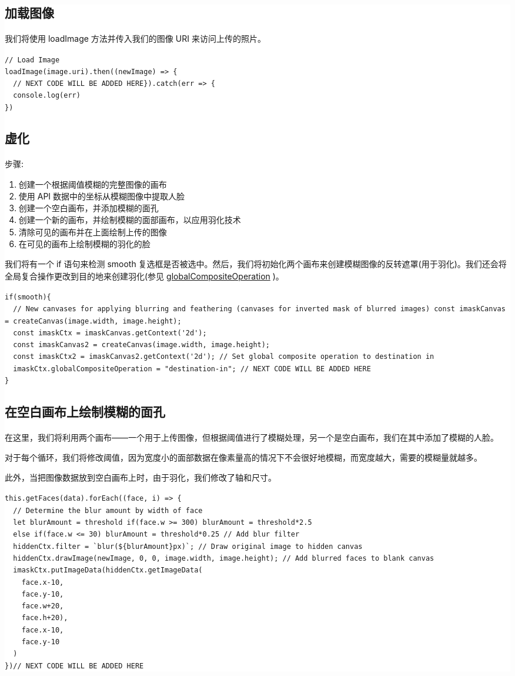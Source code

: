 ## 加载图像

我们将使用 loadImage 方法并传入我们的图像 URI 来访问上传的照片。

```
// Load Image
loadImage(image.uri).then((newImage) => {
  // NEXT CODE WILL BE ADDED HERE}).catch(err => {
  console.log(err)
})
```

## 虚化

步骤:

1.  创建一个根据阈值模糊的完整图像的画布
2.  使用 API 数据中的坐标从模糊图像中提取人脸
3.  创建一个空白画布，并添加模糊的面孔
4.  创建一个新的画布，并绘制模糊的面部画布，以应用羽化技术
5.  清除可见的画布并在上面绘制上传的图像
6.  在可见的画布上绘制模糊的羽化的脸

我们将有一个 if 语句来检测 smooth 复选框是否被选中。然后，我们将初始化两个画布来创建模糊图像的反转遮罩(用于羽化)。我们还会将全局复合操作更改到目的地来创建羽化(参见 [globalCompositeOperation](https://developer.mozilla.org/en-US/docs/Web/API/CanvasRenderingContext2D/globalCompositeOperation) )。

```
if(smooth){
  // New canvases for applying blurring and feathering (canvases for inverted mask of blurred images) const imaskCanvas = createCanvas(image.width, image.height);
  const imaskCtx = imaskCanvas.getContext('2d');
  const imaskCanvas2 = createCanvas(image.width, image.height);
  const imaskCtx2 = imaskCanvas2.getContext('2d'); // Set global composite operation to destination in
  imaskCtx.globalCompositeOperation = "destination-in"; // NEXT CODE WILL BE ADDED HERE
}
```

## 在空白画布上绘制模糊的面孔

在这里，我们将利用两个画布——一个用于上传图像，但根据阈值进行了模糊处理，另一个是空白画布，我们在其中添加了模糊的人脸。

对于每个循环，我们将修改阈值，因为宽度小的面部数据在像素量高的情况下不会很好地模糊，而宽度越大，需要的模糊量就越多。

此外，当把图像数据放到空白画布上时，由于羽化，我们修改了轴和尺寸。

```
this.getFaces(data).forEach((face, i) => {
  // Determine the blur amount by width of face
  let blurAmount = threshold if(face.w >= 300) blurAmount = threshold*2.5
  else if(face.w <= 30) blurAmount = threshold*0.25 // Add blur filter  
  hiddenCtx.filter = `blur(${blurAmount}px)`; // Draw original image to hidden canvas
  hiddenCtx.drawImage(newImage, 0, 0, image.width, image.height); // Add blurred faces to blank canvas
  imaskCtx.putImageData(hiddenCtx.getImageData(
    face.x-10, 
    face.y-10, 
    face.w+20, 
    face.h+20), 
    face.x-10, 
    face.y-10
  ) 
})// NEXT CODE WILL BE ADDED HERE
```
